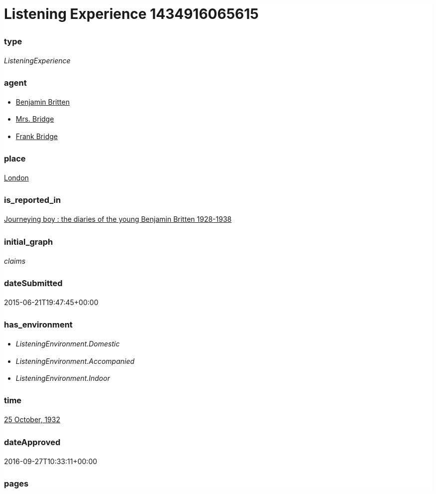 # Listening Experience 1434916065615

### type


*ListeningExperience*

### agent

 - [Benjamin Britten](#Benjamin-Britten)

 - [Mrs. Bridge](#Mrs.-Bridge)

 - [Frank Bridge](#Frank-Bridge)

### place


[London](#London)

### is_reported_in


[Journeying boy : the diaries of the young Benjamin Britten 1928-1938](#Journeying-boy-the-diaries-of-the-young-Benjamin-Britten-1928-1938)

### initial_graph


*claims*

### dateSubmitted


2015-06-21T19:47:45+00:00

### has_environment

 - *ListeningEnvironment.Domestic*

 - *ListeningEnvironment.Accompanied*

 - *ListeningEnvironment.Indoor*

### time


[25 October, 1932](#25-October-1932)

### dateApproved


2016-09-27T10:33:11+00:00

### pages
